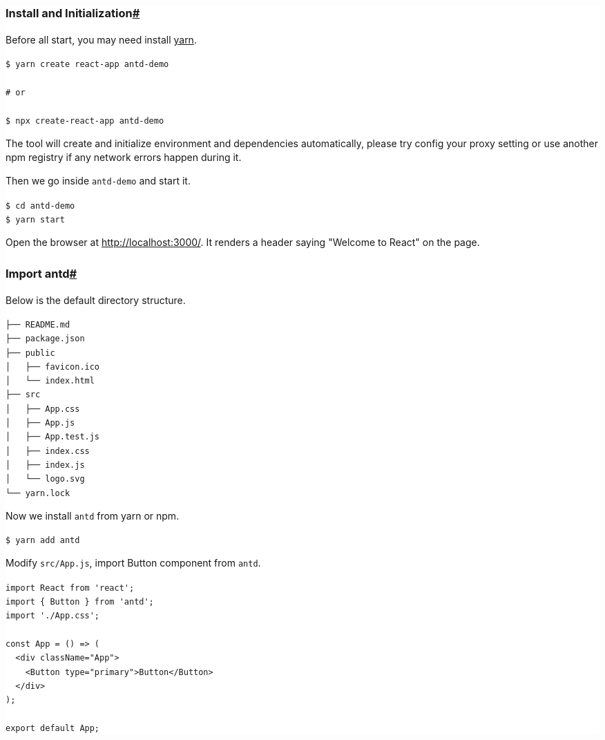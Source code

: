 ### Install and Initialization[\#](https://ant.design/docs/react/use-with-create-react-app#Install-and-Initialization) <a id="Install-and-Initialization"></a>

Before all start, you may need install [yarn](https://github.com/yarnpkg/yarn/).

```text
$ yarn create react-app antd-demo

# or

$ npx create-react-app antd-demo
```

The tool will create and initialize environment and dependencies automatically, please try config your proxy setting or use another npm registry if any network errors happen during it.

Then we go inside `antd-demo` and start it.

```text
$ cd antd-demo
$ yarn start
```

Open the browser at [http://localhost:3000/](http://localhost:3000/). It renders a header saying "Welcome to React" on the page.

### Import antd[\#](https://ant.design/docs/react/use-with-create-react-app#Import-antd) <a id="Import-antd"></a>

Below is the default directory structure.

```text
├── README.md
├── package.json
├── public
│   ├── favicon.ico
│   └── index.html
├── src
│   ├── App.css
│   ├── App.js
│   ├── App.test.js
│   ├── index.css
│   ├── index.js
│   └── logo.svg
└── yarn.lock
```

Now we install `antd` from yarn or npm.

```text
$ yarn add antd
```

Modify `src/App.js`, import Button component from `antd`.

```text
import React from 'react';
import { Button } from 'antd';
import './App.css';

const App = () => (
  <div className="App">
    <Button type="primary">Button</Button>
  </div>
);

export default App;
```
